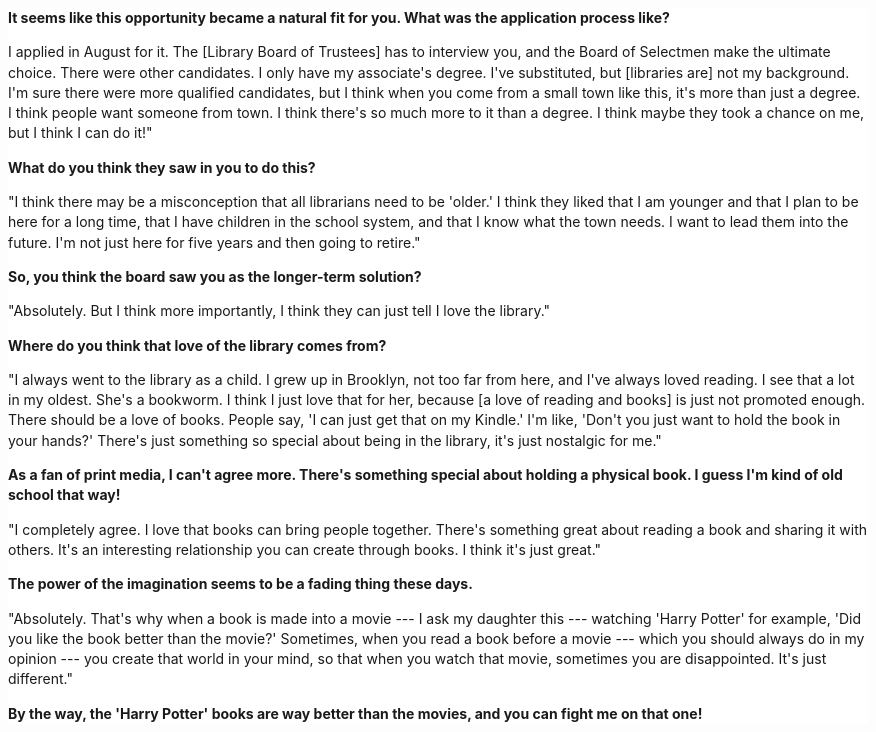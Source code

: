 **It seems like this opportunity became a natural fit for you. What was
the application process like?**

I applied in August for it. The \[Library Board of Trustees\] has to
interview you, and the Board of Selectmen make the ultimate choice.
There were other candidates. I only have my associate's degree. I've
substituted, but \[libraries are\] not my background. I'm sure there
were more qualified candidates, but I think when you come from a small
town like this, it's more than just a degree. I think people want
someone from town. I think there's so much more to it than a degree. I
think maybe they took a chance on me, but I think I can do it!"

**What do you think they saw in you to do this?**

"I think there may be a misconception that all librarians need to be
'older.' I think they liked that I am younger and that I plan to be here
for a long time, that I have children in the school system, and that I
know what the town needs. I want to lead them into the future. I'm not
just here for five years and then going to retire."

**So, you think the board saw you as the longer-term solution?**

"Absolutely. But I think more importantly, I think they can just tell I
love the library."

**Where do you think that love of the library comes from?**

"I always went to the library as a child. I grew up in Brooklyn, not too
far from here, and I've always loved reading. I see that a lot in my
oldest. She's a bookworm. I think I just love that for her, because \[a
love of reading and books\] is just not promoted enough. There should be
a love of books. People say, 'I can just get that on my Kindle.' I'm
like, 'Don't you just want to hold the book in your hands?' There's just
something so special about being in the library, it's just nostalgic for
me."

**As a fan of print media, I can't agree more. There's something special
about holding a physical book. I guess I'm kind of old school that
way!**

"I completely agree. I love that books can bring people together.
There's something great about reading a book and sharing it with others.
It's an interesting relationship you can create through books. I think
it's just great."

**The power of the imagination seems to be a fading thing these days.**

"Absolutely. That's why when a book is made into a movie --- I ask my
daughter this --- watching 'Harry Potter' for example, 'Did you like the
book better than the movie?' Sometimes, when you read a book before a
movie --- which you should always do in my opinion --- you create that
world in your mind, so that when you watch that movie, sometimes you are
disappointed. It's just different."

**By the way, the 'Harry Potter' books are way better than the movies,
and you can fight me on that one!**
